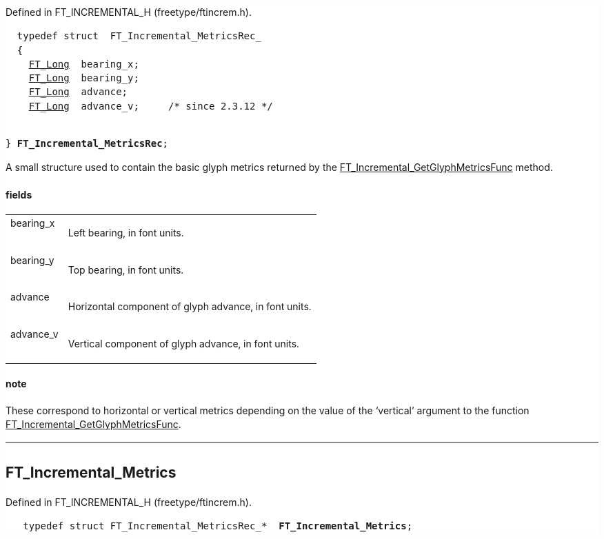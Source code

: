 Defined in FT_INCREMENTAL_H (freetype/ftincrem.h).

<div class = "codehilite">
<pre>
  <span class="keyword">typedef</span> <span class="keyword">struct</span>  FT_Incremental_MetricsRec_
  {
    <a href="../ft2-basic_types/index.html#ft_long">FT_Long</a>  bearing_x;
    <a href="../ft2-basic_types/index.html#ft_long">FT_Long</a>  bearing_y;
    <a href="../ft2-basic_types/index.html#ft_long">FT_Long</a>  advance;
    <a href="../ft2-basic_types/index.html#ft_long">FT_Long</a>  advance_v;     /* since 2.3.12 */

  } <b>FT_Incremental_MetricsRec</b>;
</pre>
</div>


A small structure used to contain the basic glyph metrics returned by the <a href="../ft2-incremental/index.html#ft_incremental_getglyphmetricsfunc">FT_Incremental_GetGlyphMetricsFunc</a> method.

<h4>fields</h4>
<table class="fields">
<tr><td class="val" id="bearing_x">bearing_x</td><td class="desc">
<p>Left bearing, in font units.</p>
</td></tr>
<tr><td class="val" id="bearing_y">bearing_y</td><td class="desc">
<p>Top bearing, in font units.</p>
</td></tr>
<tr><td class="val" id="advance">advance</td><td class="desc">
<p>Horizontal component of glyph advance, in font units.</p>
</td></tr>
<tr><td class="val" id="advance_v">advance_v</td><td class="desc">
<p>Vertical component of glyph advance, in font units.</p>
</td></tr>
</table>

<h4>note</h4>

These correspond to horizontal or vertical metrics depending on the value of the &lsquo;vertical&rsquo; argument to the function <a href="../ft2-incremental/index.html#ft_incremental_getglyphmetricsfunc">FT_Incremental_GetGlyphMetricsFunc</a>.

<hr>

## FT_Incremental_Metrics

Defined in FT_INCREMENTAL_H (freetype/ftincrem.h).

<div class = "codehilite">
<pre>
   <span class="keyword">typedef</span> <span class="keyword">struct</span> FT_Incremental_MetricsRec_*  <b>FT_Incremental_Metrics</b>;
</pre>
</div>
